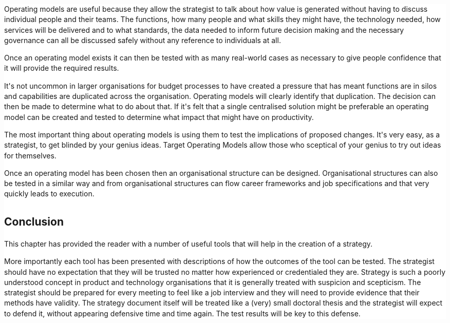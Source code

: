 Operating models are useful because they allow the strategist to talk about how value is generated without having to discuss individual people and their teams. The functions, how many people and what skills they might have, the technology needed, how services will be delivered and to what standards, the data needed to inform future decision making and the necessary governance can all be discussed safely without any reference to individuals at all.

Once an operating model exists it can then be tested with as many real-world cases as necessary to give people confidence that it will provide the required results.

It's not uncommon in larger organisations for budget processes to have created a pressure that has meant functions are in silos and capabilities are duplicated across the organisation. Operating models will clearly identify that duplication. The decision can then be made to determine what to do about that. If it's felt that a single centralised solution might be preferable an operating model can be created and tested to determine what impact that might have on productivity.

The most important thing about operating models is using them to test the implications of proposed changes. It's very easy, as a strategist, to get blinded by your genius ideas. Target Operating Models allow those who sceptical of your genius to try out ideas for themselves.

Once an operating model has been chosen then an organisational structure can be designed. Organisational structures can also be tested in a similar way and from organisational structures can flow career frameworks and job specifications and that very quickly leads to execution.

## Conclusion

This chapter has provided the reader with a number of useful tools that will help in the creation of a strategy.

More importantly each tool has been  presented with descriptions of how the outcomes of the tool can be tested. The strategist should have no expectation that they will be trusted no matter how experienced or credentialed they are. Strategy is such a poorly understood concept in product and technology organisations that it is generally treated with suspicion and scepticism. The strategist should be prepared for every meeting to feel like a job interview and they will need to provide evidence that their methods have validity. The strategy document itself will be treated like a (very) small doctoral thesis and the strategist will expect to defend it, without appearing defensive time and time again. The test results will be key to this defense.
